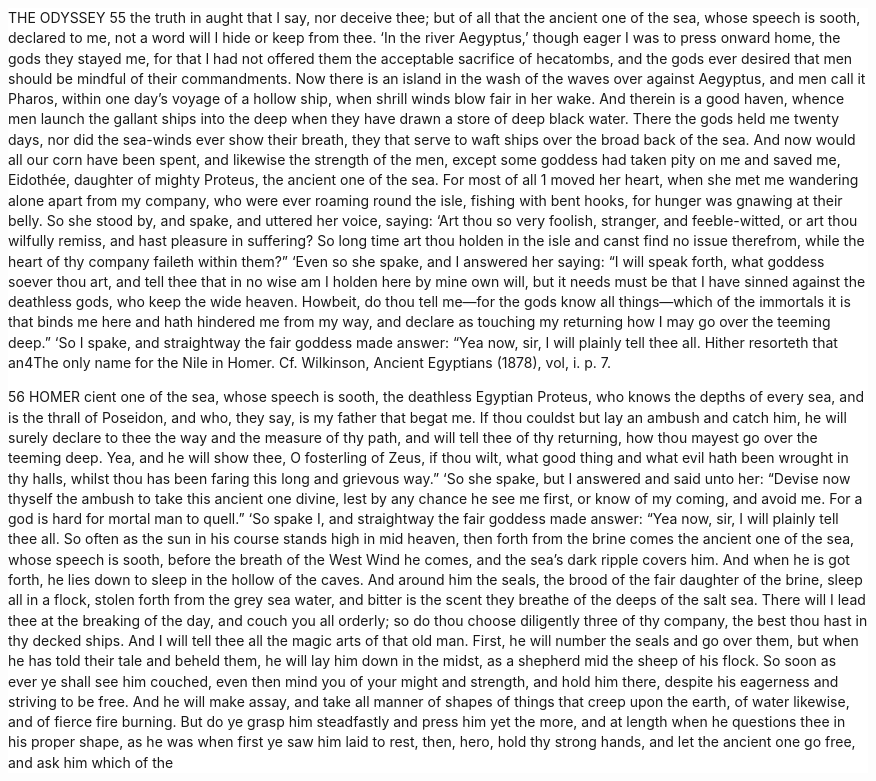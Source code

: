 THE ODYSSEY 55 the truth in aught that I say, nor deceive thee; but of all that the ancient one of the sea, whose speech is sooth, declared to me, not a word will I hide or keep from thee. ‘In the river Aegyptus,’ though eager I was to press onward home, the gods they stayed me, for that I had not offered them the acceptable sacrifice of hecatombs, and the gods ever desired that men should be mindful of their commandments. Now there is an island in the wash of the waves over against Aegyptus, and men call it Pharos, within one day’s voyage of a hollow ship, when shrill winds blow fair in her wake. And therein is a good haven, whence men launch the gallant ships into the deep when they have drawn a store of deep black water. There the gods held me twenty days, nor did the sea-winds ever show their breath, they that serve to waft ships over the broad back of the sea. And now would all our corn have been spent, and likewise the strength of the men, except some goddess had taken pity on me and saved me, Eidothée, daughter of mighty Proteus, the ancient one of the sea. For most of all 1 moved her heart, when she met me wandering alone apart from my company, who were ever roaming round the isle, fishing with bent hooks, for hunger was gnawing at their belly. So she stood by, and spake, and uttered her voice, saying: ‘Art thou so very foolish, stranger, and feeble-witted, or art thou wilfully remiss, and hast pleasure in suffering? So long time art thou holden in the isle and canst find no issue therefrom, while the heart of thy company faileth within them?” ‘Even so she spake, and I answered her saying: “I will speak forth, what goddess soever thou art, and tell thee that in no wise am I holden here by mine own will, but it needs must be that I have sinned against the deathless gods, who keep the wide heaven. Howbeit, do thou tell me—for the gods know all things—which of the immortals it is that binds me here and hath hindered me from my way, and declare as touching my returning how I may go over the teeming deep.” ‘So I spake, and straightway the fair goddess made answer: “Yea now, sir, I will plainly tell thee all. Hither resorteth that an4The only name for the Nile in Homer. Cf. Wilkinson, Ancient Egyptians (1878), vol, i. p. 7.

56 HOMER cient one of the sea, whose speech is sooth, the deathless Egyptian Proteus, who knows the depths of every sea, and is the thrall of Poseidon, and who, they say, is my father that begat me. If thou couldst but lay an ambush and catch him, he will surely declare to thee the way and the measure of thy path, and will tell thee of thy returning, how thou mayest go over the teeming deep. Yea, and he will show thee, O fosterling of Zeus, if thou wilt, what good thing and what evil hath been wrought in thy halls, whilst thou has been faring this long and grievous way.” ‘So she spake, but I answered and said unto her: “Devise now thyself the ambush to take this ancient one divine, lest by any chance he see me first, or know of my coming, and avoid me. For a god is hard for mortal man to quell.” ‘So spake I, and straightway the fair goddess made answer: “Yea now, sir, I will plainly tell thee all. So often as the sun in his course stands high in mid heaven, then forth from the brine comes the ancient one of the sea, whose speech is sooth, before the breath of the West Wind he comes, and the sea’s dark ripple covers him. And when he is got forth, he lies down to sleep in the hollow of the caves. And around him the seals, the brood of the fair daughter of the brine, sleep all in a flock, stolen forth from the grey sea water, and bitter is the scent they breathe of the deeps of the salt sea. There will I lead thee at the breaking of the day, and couch you all orderly; so do thou choose diligently three of thy company, the best thou hast in thy decked ships. And I will tell thee all the magic arts of that old man. First, he will number the seals and go over them, but when he has told their tale and beheld them, he will lay him down in the midst, as a shepherd mid the sheep of his flock. So soon as ever ye shall see him couched, even then mind you of your might and strength, and hold him there, despite his eagerness and striving to be free. And he will make assay, and take all manner of shapes of things that creep upon the earth, of water likewise, and of fierce fire burning. But do ye grasp him steadfastly and press him yet the more, and at length when he questions thee in his proper shape, as he was when first ye saw him laid to rest, then, hero, hold thy strong hands, and let the ancient one go free, and ask him which of the

